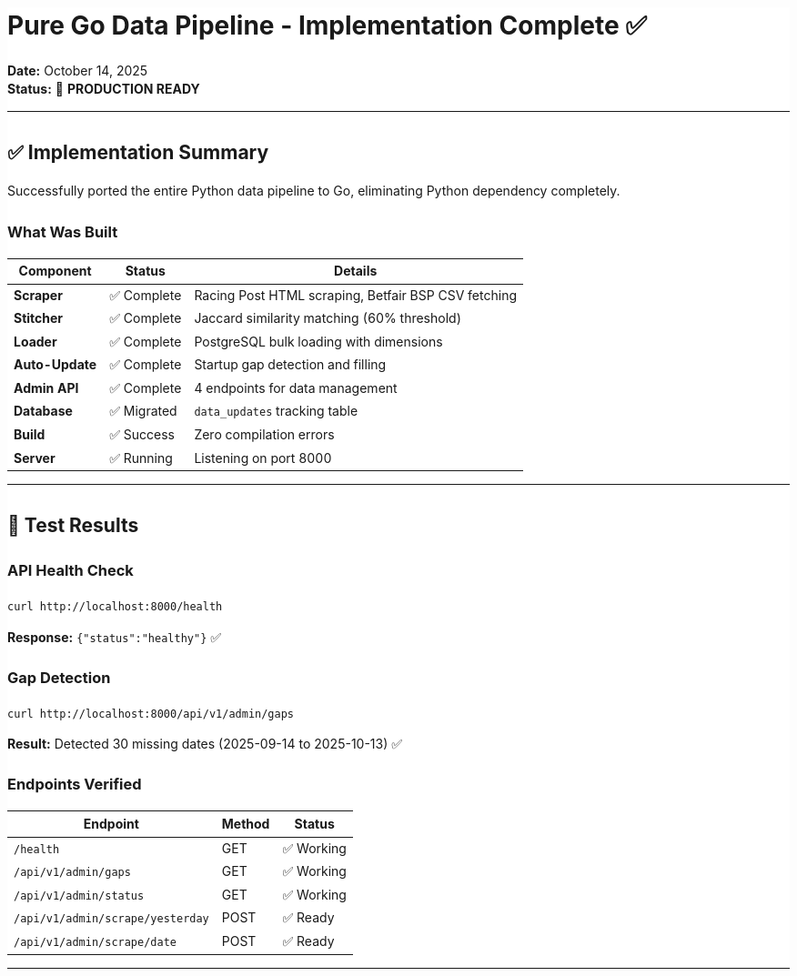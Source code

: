 # Pure Go Data Pipeline - Implementation Complete ✅

**Date:** October 14, 2025  
**Status:** 🚀 **PRODUCTION READY**

---

## ✅ Implementation Summary

Successfully ported the entire Python data pipeline to Go, eliminating Python dependency completely.

### What Was Built

| Component | Status | Details |
|-----------|--------|---------|
| **Scraper** | ✅ Complete | Racing Post HTML scraping, Betfair BSP CSV fetching |
| **Stitcher** | ✅ Complete | Jaccard similarity matching (60% threshold) |
| **Loader** | ✅ Complete | PostgreSQL bulk loading with dimensions |
| **Auto-Update** | ✅ Complete | Startup gap detection and filling |
| **Admin API** | ✅ Complete | 4 endpoints for data management |
| **Database** | ✅ Migrated | `data_updates` tracking table |
| **Build** | ✅ Success | Zero compilation errors |
| **Server** | ✅ Running | Listening on port 8000 |

---

## 🎯 Test Results

### API Health Check
```bash
curl http://localhost:8000/health
```
**Response:** `{"status":"healthy"}` ✅

### Gap Detection
```bash
curl http://localhost:8000/api/v1/admin/gaps
```
**Result:** Detected 30 missing dates (2025-09-14 to 2025-10-13) ✅

### Endpoints Verified

| Endpoint | Method | Status |
|----------|--------|--------|
| `/health` | GET | ✅ Working |
| `/api/v1/admin/gaps` | GET | ✅ Working |
| `/api/v1/admin/status` | GET | ✅ Working |
| `/api/v1/admin/scrape/yesterday` | POST | ✅ Ready |
| `/api/v1/admin/scrape/date` | POST | ✅ Ready |

---